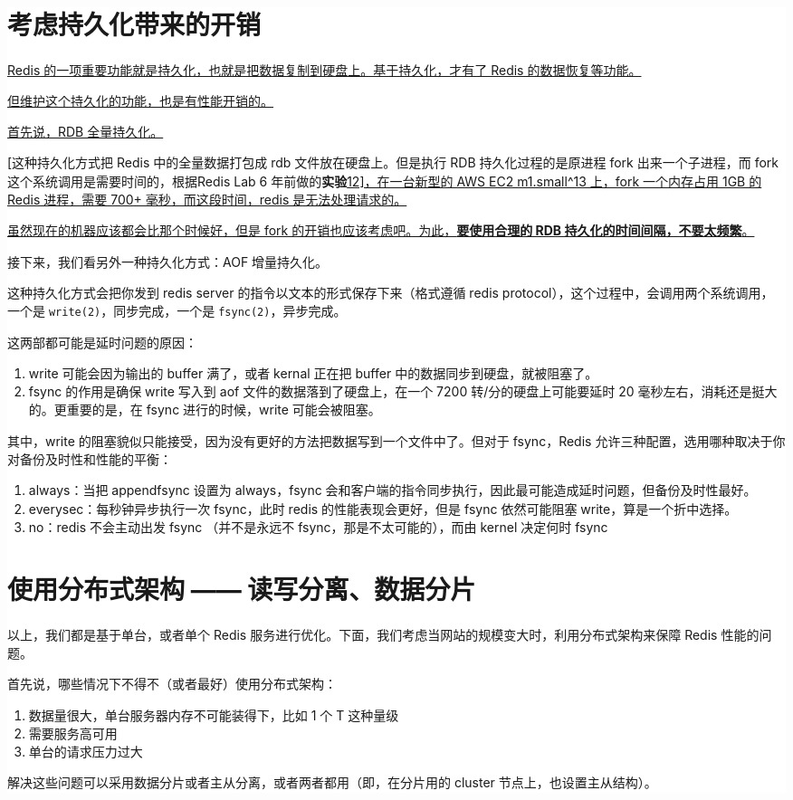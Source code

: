 # 

# **考虑持久化带来的开销**

[Redis 的一项重要功能就是持久化，也就是把数据复制到硬盘上。基于持久化，才有了 Redis 的数据恢复等功能。](http://mp.weixin.qq.com/s?__biz=MzI3ODcxMzQzMw==&mid=2247487502&idx=2&sn=0bd81432a796bdb2bcdf2ab1a4f5d121&chksm=eb539538dc241c2eb9c363dd7d7c4d4c802435cd1bbf40957b88656c709044fb5d1bc3dabc29&scene=21#wechat_redirect)

[但维护这个持久化的功能，也是有性能开销的。](http://mp.weixin.qq.com/s?__biz=MzI3ODcxMzQzMw==&mid=2247487502&idx=2&sn=0bd81432a796bdb2bcdf2ab1a4f5d121&chksm=eb539538dc241c2eb9c363dd7d7c4d4c802435cd1bbf40957b88656c709044fb5d1bc3dabc29&scene=21#wechat_redirect)

[首先说，RDB 全量持久化。](http://mp.weixin.qq.com/s?__biz=MzI3ODcxMzQzMw==&mid=2247487502&idx=2&sn=0bd81432a796bdb2bcdf2ab1a4f5d121&chksm=eb539538dc241c2eb9c363dd7d7c4d4c802435cd1bbf40957b88656c709044fb5d1bc3dabc29&scene=21#wechat_redirect)

[这种持久化方式把 Redis 中的全量数据打包成 rdb 文件放在硬盘上。但是执行 RDB 持久化过程的是原进程 fork 出来一个子进程，而 fork 这个系统调用是需要时间的，根据Redis Lab 6 年前做的**实验**[12\]，在一台新型的 AWS EC2 m1.small^13 上，fork 一个内存占用 1GB 的 Redis 进程，需要 700+ 毫秒，而这段时间，redis 是无法处理请求的。](http://mp.weixin.qq.com/s?__biz=MzI3ODcxMzQzMw==&mid=2247487502&idx=2&sn=0bd81432a796bdb2bcdf2ab1a4f5d121&chksm=eb539538dc241c2eb9c363dd7d7c4d4c802435cd1bbf40957b88656c709044fb5d1bc3dabc29&scene=21#wechat_redirect)

[虽然现在的机器应该都会比那个时候好，但是 fork 的开销也应该考虑吧。为此，**要使用合理的 RDB 持久化的时间间隔，不要太频繁**。](http://mp.weixin.qq.com/s?__biz=MzI3ODcxMzQzMw==&mid=2247487502&idx=2&sn=0bd81432a796bdb2bcdf2ab1a4f5d121&chksm=eb539538dc241c2eb9c363dd7d7c4d4c802435cd1bbf40957b88656c709044fb5d1bc3dabc29&scene=21#wechat_redirect)

接下来，我们看另外一种持久化方式：AOF 增量持久化。

这种持久化方式会把你发到 redis server 的指令以文本的形式保存下来（格式遵循 redis protocol），这个过程中，会调用两个系统调用，一个是 `write(2)`，同步完成，一个是 `fsync(2)`，异步完成。

这两部都可能是延时问题的原因：

1. write 可能会因为输出的 buffer 满了，或者 kernal 正在把 buffer 中的数据同步到硬盘，就被阻塞了。
2. fsync 的作用是确保 write 写入到 aof 文件的数据落到了硬盘上，在一个 7200 转/分的硬盘上可能要延时 20 毫秒左右，消耗还是挺大的。更重要的是，在 fsync 进行的时候，write 可能会被阻塞。

其中，write 的阻塞貌似只能接受，因为没有更好的方法把数据写到一个文件中了。但对于 fsync，Redis 允许三种配置，选用哪种取决于你对备份及时性和性能的平衡：

1. always：当把 appendfsync 设置为 always，fsync 会和客户端的指令同步执行，因此最可能造成延时问题，但备份及时性最好。
2. everysec：每秒钟异步执行一次 fsync，此时 redis 的性能表现会更好，但是 fsync 依然可能阻塞 write，算是一个折中选择。
3. no：redis 不会主动出发 fsync （并不是永远不 fsync，那是不太可能的），而由 kernel 决定何时 fsync

# 

# **使用分布式架构 —— 读写分离、数据分片**

以上，我们都是基于单台，或者单个 Redis 服务进行优化。下面，我们考虑当网站的规模变大时，利用分布式架构来保障 Redis 性能的问题。

首先说，哪些情况下不得不（或者最好）使用分布式架构：

1. 数据量很大，单台服务器内存不可能装得下，比如 1 个 T 这种量级
2. 需要服务高可用
3. 单台的请求压力过大

解决这些问题可以采用数据分片或者主从分离，或者两者都用（即，在分片用的 cluster 节点上，也设置主从结构）。
